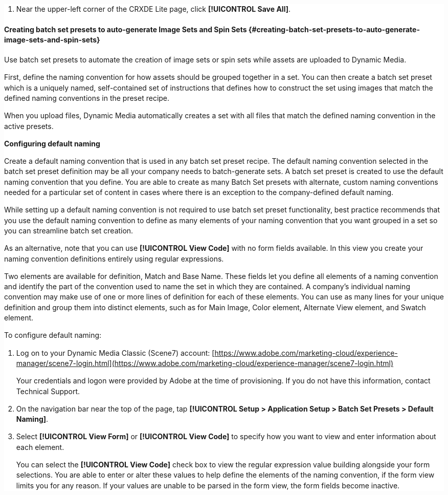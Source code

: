 1. Near the upper-left corner of the CRXDE Lite page, click **[!UICONTROL Save All]**.

#### Creating batch set presets to auto-generate Image Sets and Spin Sets {#creating-batch-set-presets-to-auto-generate-image-sets-and-spin-sets}

Use batch set presets to automate the creation of image sets or spin sets while assets are uploaded to Dynamic Media.

First, define the naming convention for how assets should be grouped together in a set. You can then create a batch set preset which is a uniquely named, self-contained set of instructions that defines how to construct the set using images that match the defined naming conventions in the preset recipe.

When you upload files, Dynamic Media automatically creates a set with all files that match the defined naming convention in the active presets.

**Configuring default naming**

Create a default naming convention that is used in any batch set preset recipe. The default naming convention selected in the batch set preset definition may be all your company needs to batch-generate sets. A batch set preset is created to use the default naming convention that you define. You are able to create as many Batch Set presets with alternate, custom naming conventions needed for a particular set of content in cases where there is an exception to the company-defined default naming.

While setting up a default naming convention is not required to use batch set preset functionality, best practice recommends that you use the default naming convention to define as many elements of your naming convention that you want grouped in a set so you can streamline batch set creation.

As an alternative, note that you can use **[!UICONTROL View Code]** with no form fields available. In this view you create your naming convention definitions entirely using regular expressions.

Two elements are available for definition, Match and Base Name. These fields let you define all elements of a naming convention and identify the part of the convention used to name the set in which they are contained. A company’s individual naming convention may make use of one or more lines of definition for each of these elements. You can use as many lines for your unique definition and group them into distinct elements, such as for Main Image, Color element, Alternate View element, and Swatch element.

To configure default naming:

1. Log on to your Dynamic Media Classic (Scene7) account: [https://www.adobe.com/marketing-cloud/experience-manager/scene7-login.html](https://www.adobe.com/marketing-cloud/experience-manager/scene7-login.html)

   Your credentials and logon were provided by Adobe at the time of provisioning. If you do not have this information, contact Technical Support.

1. On the navigation bar near the top of the page, tap **[!UICONTROL Setup > Application Setup > Batch Set Presets > Default Naming]**.
1. Select **[!UICONTROL View Form]** or **[!UICONTROL View Code]** to specify how you want to view and enter information about each element.

   You can select the **[!UICONTROL View Code]** check box to view the regular expression value building alongside your form selections. You are able to enter or alter these values to help define the elements of the naming convention, if the form view limits you for any reason. If your values are unable to be parsed in the form view, the form fields become inactive.
